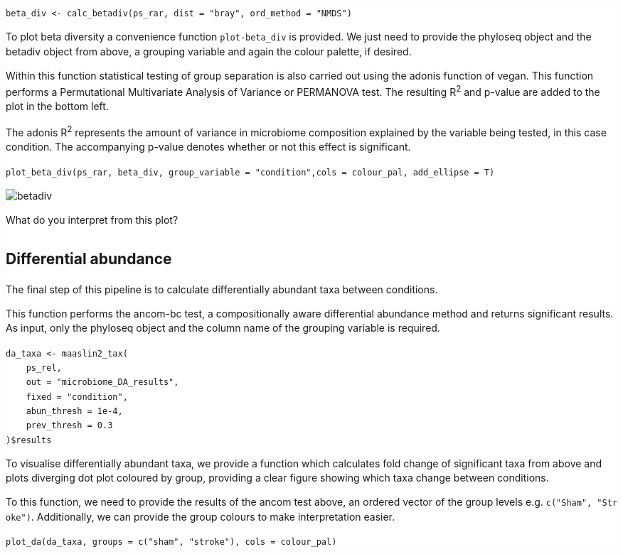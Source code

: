 ```{r, include=FALSE}
beta_div <- calc_betadiv(ps_rar, dist = "bray", ord_method = "NMDS")
```

To plot beta diversity a convenience function `plot-beta_div` is
provided. We just need to provide the phyloseq object and the betadiv 
object from above, a grouping variable and again the colour palette, if desired.

Within this function statistical testing of group separation is also
carried out using the adonis function of vegan. This function performs a
Permutational Multivariate Analysis of Variance or PERMANOVA test. The
resulting R<sup>2</sup> and p-value are added to the plot in the bottom
left.

The adonis R<sup>2</sup> represents the amount of variance in microbiome 
composition explained by the variable being tested, in this case condition. The
accompanying p-value denotes whether or not this effect is significant. 

```{r}
plot_beta_div(ps_rar, beta_div, group_variable = "condition",cols = colour_pal, add_ellipse = T)
```
![betadiv](https://github.com/user-attachments/assets/b2533a80-6402-4a6d-968a-a893d4fdb138)

What do you interpret from this plot? 

## Differential abundance

The final step of this pipeline is to calculate differentially abundant
taxa between conditions.

This function performs the ancom-bc test, a compositionally aware
differential abundance method and returns significant results. As input,
only the phyloseq object and the column name of the grouping variable is
required.

```{r, include=FALSE}
da_taxa <- maaslin2_tax(
    ps_rel,
    out = "microbiome_DA_results",
    fixed = "condition",
    abun_thresh = 1e-4,
    prev_thresh = 0.3
)$results
```

To visualise differentially abundant taxa, we provide a function which
calculates fold change of significant taxa from above and plots
diverging dot plot coloured by group, providing a clear figure showing
which taxa change between conditions.

To this function, we need to provide the results of the ancom test
above, an ordered vector of the group levels e.g. ```c("Sham", "Stroke")```.
Additionally, we can provide the group colours to make interpretation
easier.

```{r, fig.height=8, fig.width=12}
plot_da(da_taxa, groups = c("sham", "stroke"), cols = colour_pal)
```
